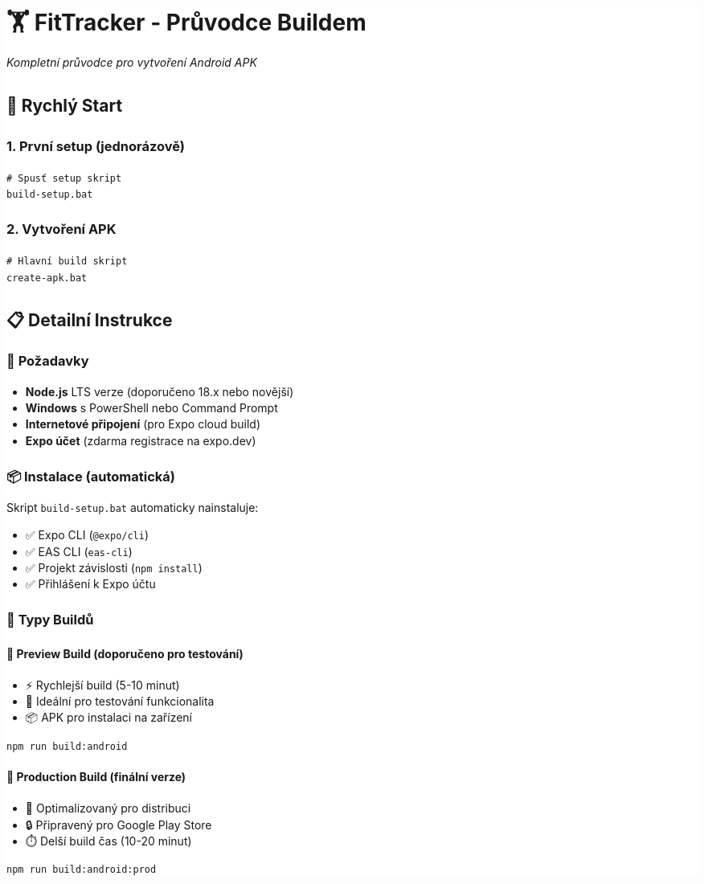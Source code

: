 # 🏋️ FitTracker - Průvodce Buildem

*Kompletní průvodce pro vytvoření Android APK*

## 🚀 Rychlý Start

### 1. **První setup (jednorázově)**
```batch
# Spusť setup skript
build-setup.bat
```

### 2. **Vytvoření APK**
```batch
# Hlavní build skript
create-apk.bat
```

## 📋 Detailní Instrukce

### 🔧 **Požadavky**
- **Node.js** LTS verze (doporučeno 18.x nebo novější)
- **Windows** s PowerShell nebo Command Prompt
- **Internetové připojení** (pro Expo cloud build)
- **Expo účet** (zdarma registrace na expo.dev)

### 📦 **Instalace (automatická)**

Skript `build-setup.bat` automaticky nainstaluje:
- ✅ Expo CLI (`@expo/cli`)
- ✅ EAS CLI (`eas-cli`)
- ✅ Projekt závislosti (`npm install`)
- ✅ Přihlášení k Expo účtu

### 🎯 **Typy Buildů**

#### 📱 **Preview Build** (doporučeno pro testování)
- ⚡ Rychlejší build (5-10 minut)
- 🧪 Ideální pro testování funkcionalita
- 📦 APK pro instalaci na zařízení
```batch
npm run build:android
```

#### 🚀 **Production Build** (finální verze)
- 🎯 Optimalizovaný pro distribuci
- 🔒 Připravený pro Google Play Store
- ⏱️ Delší build čas (10-20 minut)
```batch
npm run build:android:prod
```
